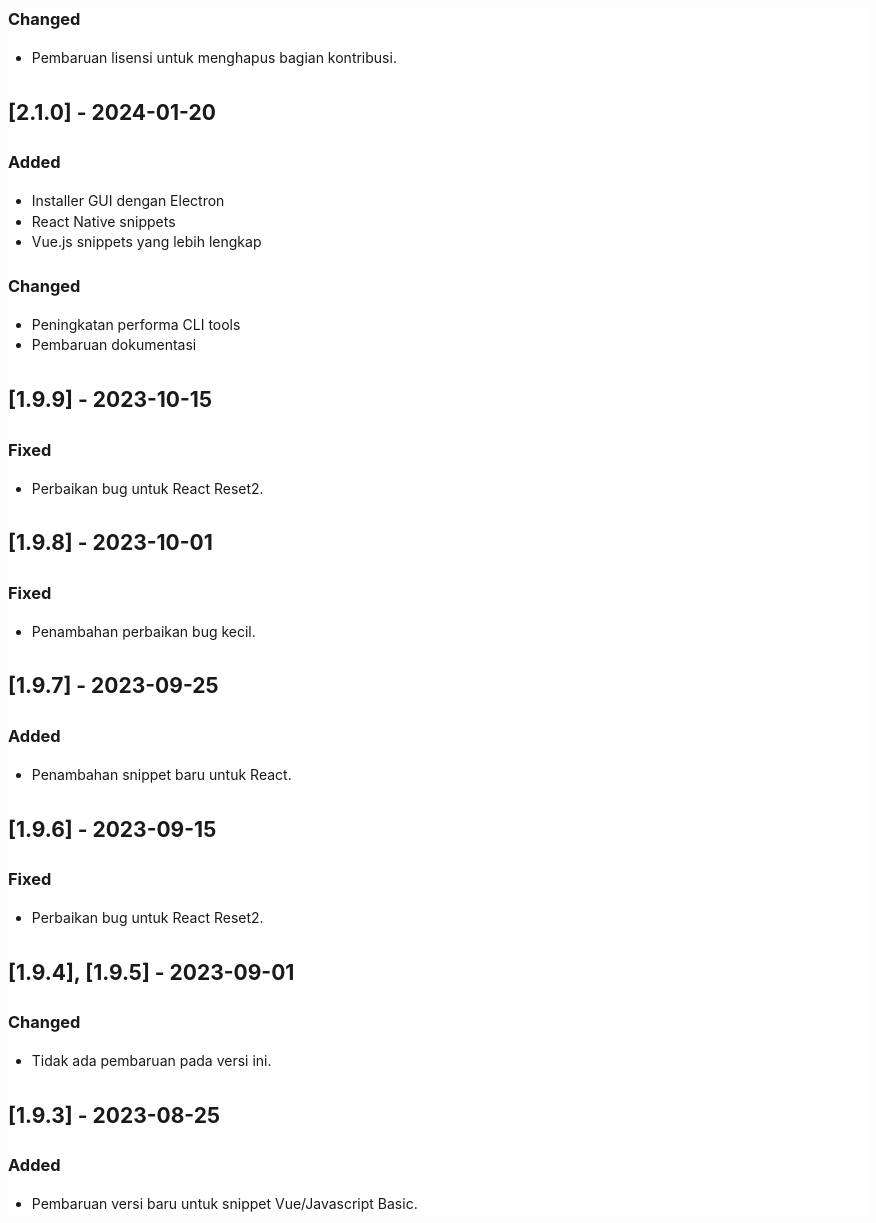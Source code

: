 ### Changed

- Pembaruan lisensi untuk menghapus bagian kontribusi.

## [2.1.0] - 2024-01-20

### Added
- Installer GUI dengan Electron
- React Native snippets
- Vue.js snippets yang lebih lengkap

### Changed
- Peningkatan performa CLI tools
- Pembaruan dokumentasi

## [1.9.9] - 2023-10-15

### Fixed
- Perbaikan bug untuk React Reset2.

## [1.9.8] - 2023-10-01

### Fixed
- Penambahan perbaikan bug kecil.

## [1.9.7] - 2023-09-25

### Added
- Penambahan snippet baru untuk React.

## [1.9.6] - 2023-09-15

### Fixed
- Perbaikan bug untuk React Reset2.

## [1.9.4], [1.9.5] - 2023-09-01

### Changed
- Tidak ada pembaruan pada versi ini.

## [1.9.3] - 2023-08-25

### Added
- Pembaruan versi baru untuk snippet Vue/Javascript Basic.
